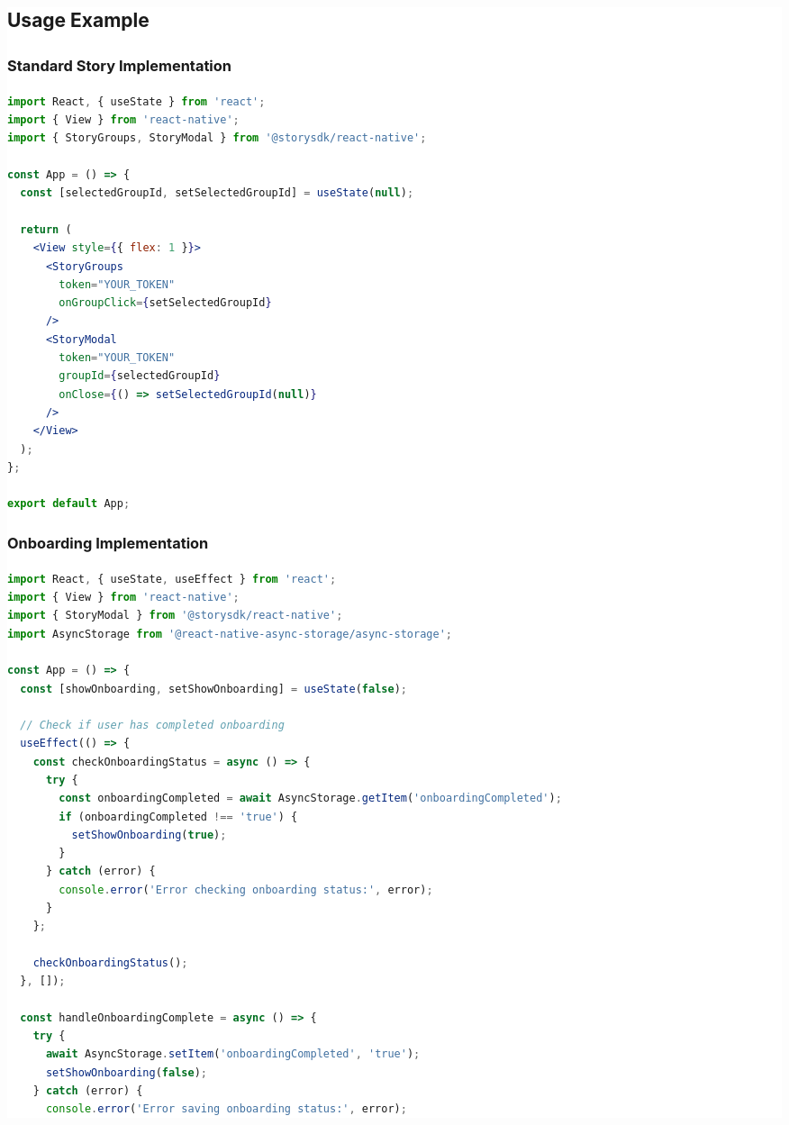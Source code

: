## Usage Example

### Standard Story Implementation

```jsx
import React, { useState } from 'react';
import { View } from 'react-native';
import { StoryGroups, StoryModal } from '@storysdk/react-native';

const App = () => {
  const [selectedGroupId, setSelectedGroupId] = useState(null);

  return (
    <View style={{ flex: 1 }}>
      <StoryGroups
        token="YOUR_TOKEN"
        onGroupClick={setSelectedGroupId}
      />
      <StoryModal
        token="YOUR_TOKEN"
        groupId={selectedGroupId}
        onClose={() => setSelectedGroupId(null)}
      />
    </View>
  );
};

export default App;
```

### Onboarding Implementation

```jsx
import React, { useState, useEffect } from 'react';
import { View } from 'react-native';
import { StoryModal } from '@storysdk/react-native';
import AsyncStorage from '@react-native-async-storage/async-storage';

const App = () => {
  const [showOnboarding, setShowOnboarding] = useState(false);
  
  // Check if user has completed onboarding
  useEffect(() => {
    const checkOnboardingStatus = async () => {
      try {
        const onboardingCompleted = await AsyncStorage.getItem('onboardingCompleted');
        if (onboardingCompleted !== 'true') {
          setShowOnboarding(true);
        }
      } catch (error) {
        console.error('Error checking onboarding status:', error);
      }
    };
    
    checkOnboardingStatus();
  }, []);
  
  const handleOnboardingComplete = async () => {
    try {
      await AsyncStorage.setItem('onboardingCompleted', 'true');
      setShowOnboarding(false);
    } catch (error) {
      console.error('Error saving onboarding status:', error);
```